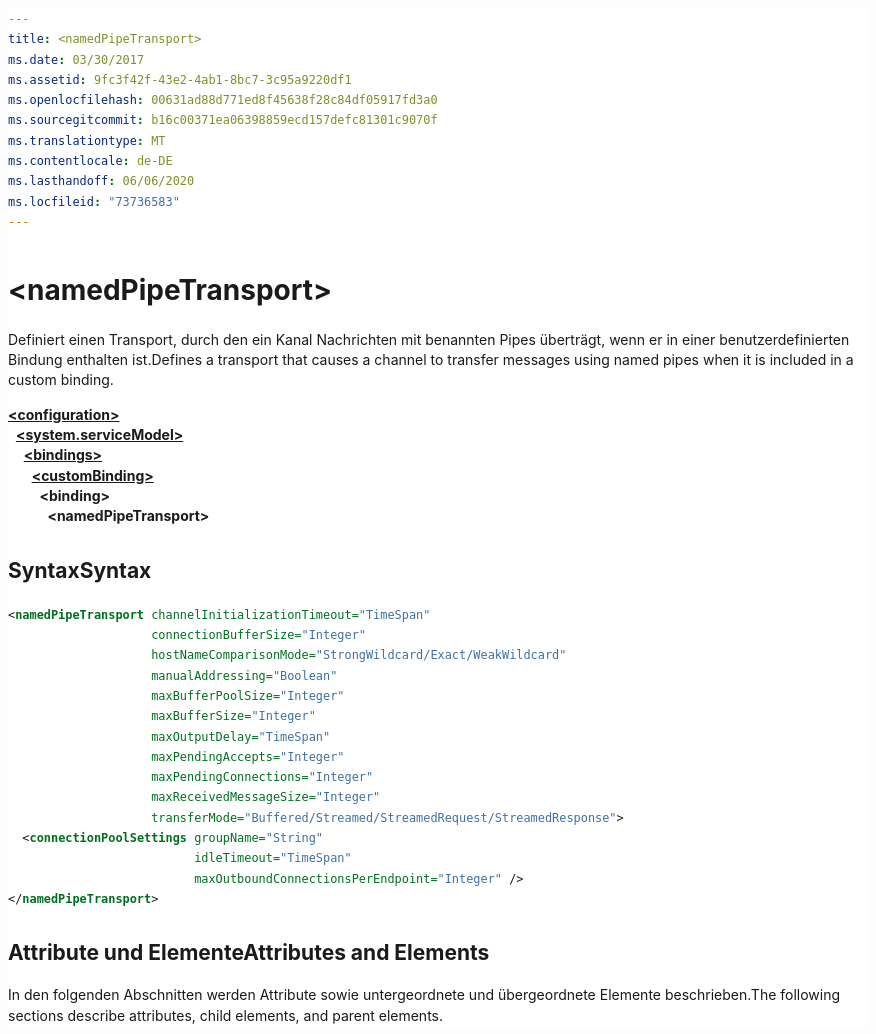 ```yaml
---
title: <namedPipeTransport>
ms.date: 03/30/2017
ms.assetid: 9fc3f42f-43e2-4ab1-8bc7-3c95a9220df1
ms.openlocfilehash: 00631ad88d771ed8f45638f28c84df05917fd3a0
ms.sourcegitcommit: b16c00371ea06398859ecd157defc81301c9070f
ms.translationtype: MT
ms.contentlocale: de-DE
ms.lasthandoff: 06/06/2020
ms.locfileid: "73736583"
---
```

# \<namedPipeTransport>
<span data-ttu-id="067f2-101">Definiert einen Transport, durch den ein Kanal Nachrichten mit benannten Pipes überträgt, wenn er in einer benutzerdefinierten Bindung enthalten ist.</span><span class="sxs-lookup"><span data-stu-id="067f2-101">Defines a transport that causes a channel to transfer messages using named pipes when it is included in a custom binding.</span></span>  
  
[**\<configuration>**](../configuration-element.md)\
&nbsp;&nbsp;[**\<system.serviceModel>**](system-servicemodel.md)\
&nbsp;&nbsp;&nbsp;&nbsp;[**\<bindings>**](bindings.md)\
&nbsp;&nbsp;&nbsp;&nbsp;&nbsp;&nbsp;[**\<customBinding>**](custombinding.md)\
&nbsp;&nbsp;&nbsp;&nbsp;&nbsp;&nbsp;&nbsp;&nbsp;**\<binding>**\
&nbsp;&nbsp;&nbsp;&nbsp;&nbsp;&nbsp;&nbsp;&nbsp;&nbsp;&nbsp;**\<namedPipeTransport>**  
  
## <a name="syntax"></a><span data-ttu-id="067f2-102">Syntax</span><span class="sxs-lookup"><span data-stu-id="067f2-102">Syntax</span></span>  
  
```xml  
<namedPipeTransport channelInitializationTimeout="TimeSpan"
                    connectionBufferSize="Integer"
                    hostNameComparisonMode="StrongWildcard/Exact/WeakWildcard"
                    manualAddressing="Boolean"
                    maxBufferPoolSize="Integer"
                    maxBufferSize="Integer"
                    maxOutputDelay="TimeSpan"
                    maxPendingAccepts="Integer"
                    maxPendingConnections="Integer"
                    maxReceivedMessageSize="Integer"
                    transferMode="Buffered/Streamed/StreamedRequest/StreamedResponse">
  <connectionPoolSettings groupName="String"
                          idleTimeout="TimeSpan"
                          maxOutboundConnectionsPerEndpoint="Integer" />
</namedPipeTransport>
```  
  
## <a name="attributes-and-elements"></a><span data-ttu-id="067f2-103">Attribute und Elemente</span><span class="sxs-lookup"><span data-stu-id="067f2-103">Attributes and Elements</span></span>  
<span data-ttu-id="067f2-104">In den folgenden Abschnitten werden Attribute sowie untergeordnete und übergeordnete Elemente beschrieben.</span><span class="sxs-lookup"><span data-stu-id="067f2-104">The following sections describe attributes, child elements, and parent elements.</span></span>  
  